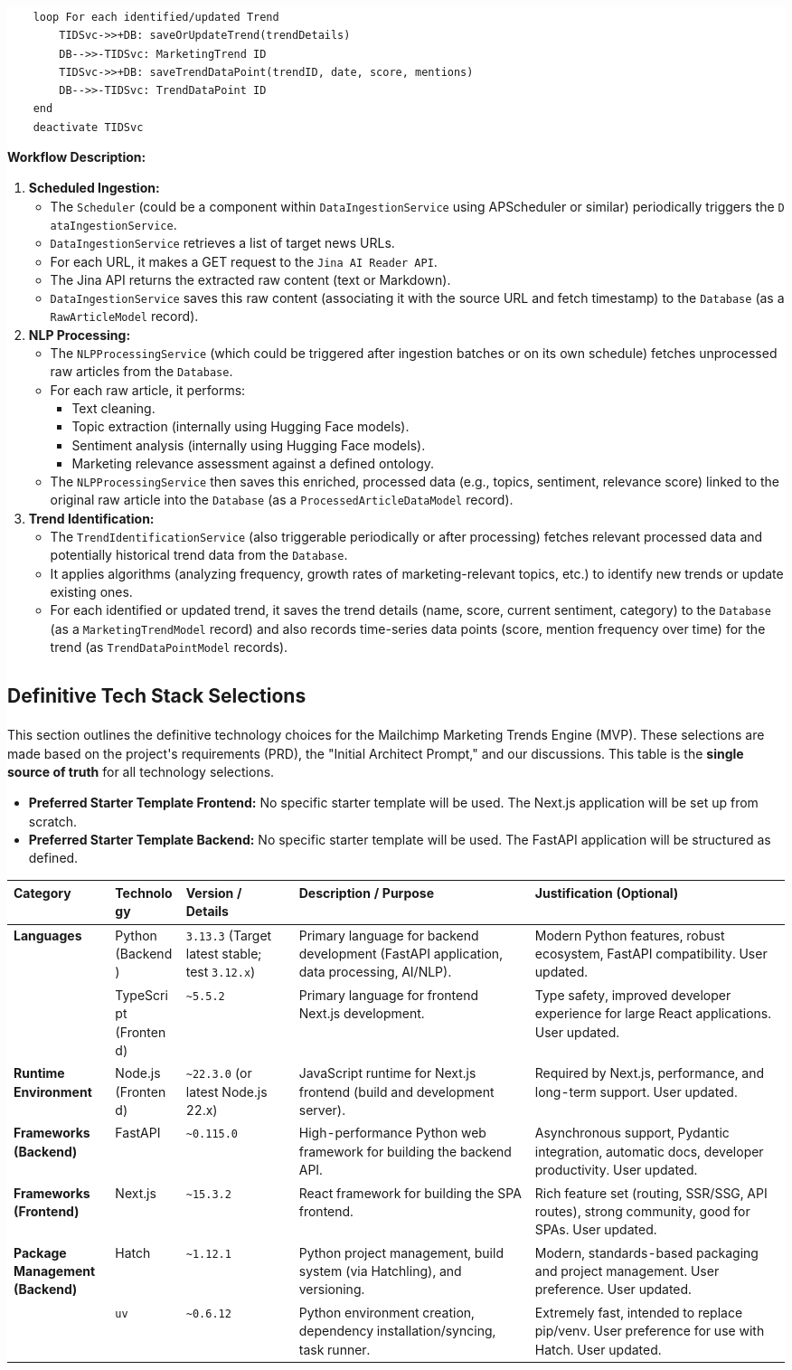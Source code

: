 ```mermaid
    loop For each identified/updated Trend
        TIDSvc->>+DB: saveOrUpdateTrend(trendDetails)
        DB-->>-TIDSvc: MarketingTrend ID
        TIDSvc->>+DB: saveTrendDataPoint(trendID, date, score, mentions)
        DB-->>-TIDSvc: TrendDataPoint ID
    end
    deactivate TIDSvc
```

**Workflow Description:**

1. **Scheduled Ingestion:**
      - The `Scheduler` (could be a component within `DataIngestionService` using APScheduler or similar) periodically triggers the `DataIngestionService`.
      - `DataIngestionService` retrieves a list of target news URLs.
      - For each URL, it makes a GET request to the `Jina AI Reader API`.
      - The Jina API returns the extracted raw content (text or Markdown).
      - `DataIngestionService` saves this raw content (associating it with the source URL and fetch timestamp) to the `Database` (as a `RawArticleModel` record).
2. **NLP Processing:**
      - The `NLPProcessingService` (which could be triggered after ingestion batches or on its own schedule) fetches unprocessed raw articles from the `Database`.
      - For each raw article, it performs:
          - Text cleaning.
          - Topic extraction (internally using Hugging Face models).
          - Sentiment analysis (internally using Hugging Face models).
          - Marketing relevance assessment against a defined ontology.
      - The `NLPProcessingService` then saves this enriched, processed data (e.g., topics, sentiment, relevance score) linked to the original raw article into the `Database` (as a `ProcessedArticleDataModel` record).
3. **Trend Identification:**
      - The `TrendIdentificationService` (also triggerable periodically or after processing) fetches relevant processed data and potentially historical trend data from the `Database`.
      - It applies algorithms (analyzing frequency, growth rates of marketing-relevant topics, etc.) to identify new trends or update existing ones.
      - For each identified or updated trend, it saves the trend details (name, score, current sentiment, category) to the `Database` (as a `MarketingTrendModel` record) and also records time-series data points (score, mention frequency over time) for the trend (as `TrendDataPointModel` records).

## Definitive Tech Stack Selections

This section outlines the definitive technology choices for the Mailchimp Marketing Trends Engine (MVP). These selections are made based on the project's requirements (PRD), the "Initial Architect Prompt," and our discussions. This table is the **single source of truth** for all technology selections.

- **Preferred Starter Template Frontend:** No specific starter template will be used. The Next.js application will be set up from scratch.
- **Preferred Starter Template Backend:** No specific starter template will be used. The FastAPI application will be structured as defined.

| Category                        | Technology                  | Version / Details                | Description / Purpose                                                                 | Justification (Optional)                                                                       |
| :------------------------------ | :-------------------------- | :------------------------------- | :------------------------------------------------------------------------------------ | :--------------------------------------------------------------------------------------------- |
| **Languages** | Python (Backend)            | `3.13.3` (Target latest stable; test `3.12.x`) | Primary language for backend development (FastAPI application, data processing, AI/NLP). | Modern Python features, robust ecosystem, FastAPI compatibility. User updated.                  |
|                                 | TypeScript (Frontend)       | `~5.5.2`                         | Primary language for frontend Next.js development.                                      | Type safety, improved developer experience for large React applications. User updated.         |
| **Runtime Environment** | Node.js (Frontend)          | `~22.3.0` (or latest Node.js 22.x) | JavaScript runtime for Next.js frontend (build and development server).                 | Required by Next.js, performance, and long-term support. User updated.                         |
| **Frameworks (Backend)** | FastAPI                     | `~0.115.0`                       | High-performance Python web framework for building the backend API.                     | Asynchronous support, Pydantic integration, automatic docs, developer productivity. User updated.|
| **Frameworks (Frontend)** | Next.js                     | `~15.3.2`                        | React framework for building the SPA frontend.                                        | Rich feature set (routing, SSR/SSG, API routes), strong community, good for SPAs. User updated. |
| **Package Management (Backend)**| Hatch                       | `~1.12.1`                        | Python project management, build system (via Hatchling), and versioning.              | Modern, standards-based packaging and project management. User preference. User updated.       |
|                                 | `uv`                        | `~0.6.12`                         | Python environment creation, dependency installation/syncing, task runner.            | Extremely fast, intended to replace pip/venv. User preference for use with Hatch. User updated.|